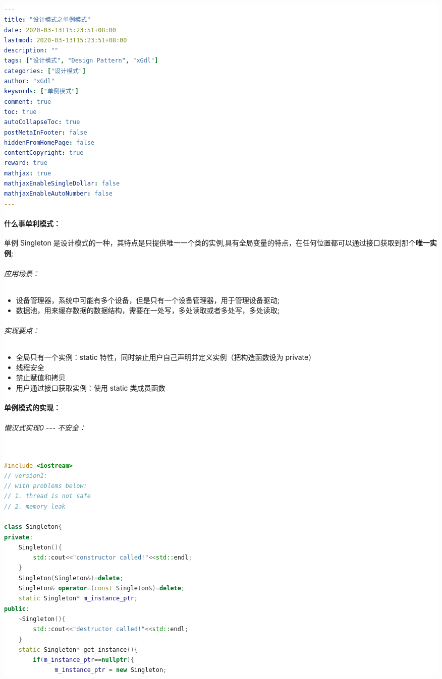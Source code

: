 ```yaml
---
title: "设计模式之单例模式"
date: 2020-03-13T15:23:51+08:00
lastmod: 2020-03-13T15:23:51+08:00
description: ""
tags: ["设计模式", "Design Pattern", "xGdl"]
categories: ["设计模式"]
author: "xGdl"
keywords: ["单例模式"]
comment: true
toc: true
autoCollapseToc: true
postMetaInFooter: false
hiddenFromHomePage: false
contentCopyright: true
reward: true
mathjax: true
mathjaxEnableSingleDollar: false
mathjaxEnableAutoNumber: false
---
```



#### 什么事单利模式：

单例 Singleton 是设计模式的一种，其特点是只提供唯一一个类的实例,具有全局变量的特点，在任何位置都可以通过接口获取到那个**唯一实例**;

###### 应用场景：

-	设备管理器，系统中可能有多个设备，但是只有一个设备管理器，用于管理设备驱动;
-	数据池，用来缓存数据的数据结构，需要在一处写，多处读取或者多处写，多处读取;

###### 实现要点：

-	全局只有一个实例：static 特性，同时禁止用户自己声明并定义实例（把构造函数设为 private）
-	线程安全
-	禁止赋值和拷贝
-	用户通过接口获取实例：使用 static 类成员函数

#### 单例模式的实现：
###### 懒汉式实现0 --- 不安全：

```c++

#include <iostream>
// version1:
// with problems below:
// 1. thread is not safe
// 2. memory leak

class Singleton{
private:
    Singleton(){
        std::cout<<"constructor called!"<<std::endl;
    }
    Singleton(Singleton&)=delete;
    Singleton& operator=(const Singleton&)=delete;
    static Singleton* m_instance_ptr;
public:
    ~Singleton(){
        std::cout<<"destructor called!"<<std::endl;
    }
    static Singleton* get_instance(){
        if(m_instance_ptr==nullptr){
              m_instance_ptr = new Singleton;
```
